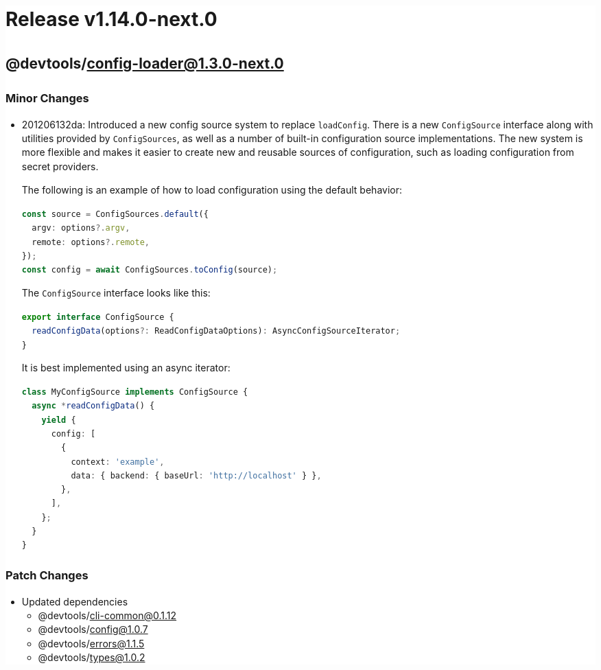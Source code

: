 # Release v1.14.0-next.0

## @devtools/config-loader@1.3.0-next.0

### Minor Changes

- 201206132da: Introduced a new config source system to replace `loadConfig`. There is a new `ConfigSource` interface along with utilities provided by `ConfigSources`, as well as a number of built-in configuration source implementations. The new system is more flexible and makes it easier to create new and reusable sources of configuration, such as loading configuration from secret providers.

  The following is an example of how to load configuration using the default behavior:

  ```ts
  const source = ConfigSources.default({
    argv: options?.argv,
    remote: options?.remote,
  });
  const config = await ConfigSources.toConfig(source);
  ```

  The `ConfigSource` interface looks like this:

  ```ts
  export interface ConfigSource {
    readConfigData(options?: ReadConfigDataOptions): AsyncConfigSourceIterator;
  }
  ```

  It is best implemented using an async iterator:

  ```ts
  class MyConfigSource implements ConfigSource {
    async *readConfigData() {
      yield {
        config: [
          {
            context: 'example',
            data: { backend: { baseUrl: 'http://localhost' } },
          },
        ],
      };
    }
  }
  ```

### Patch Changes

- Updated dependencies
  - @devtools/cli-common@0.1.12
  - @devtools/config@1.0.7
  - @devtools/errors@1.1.5
  - @devtools/types@1.0.2
